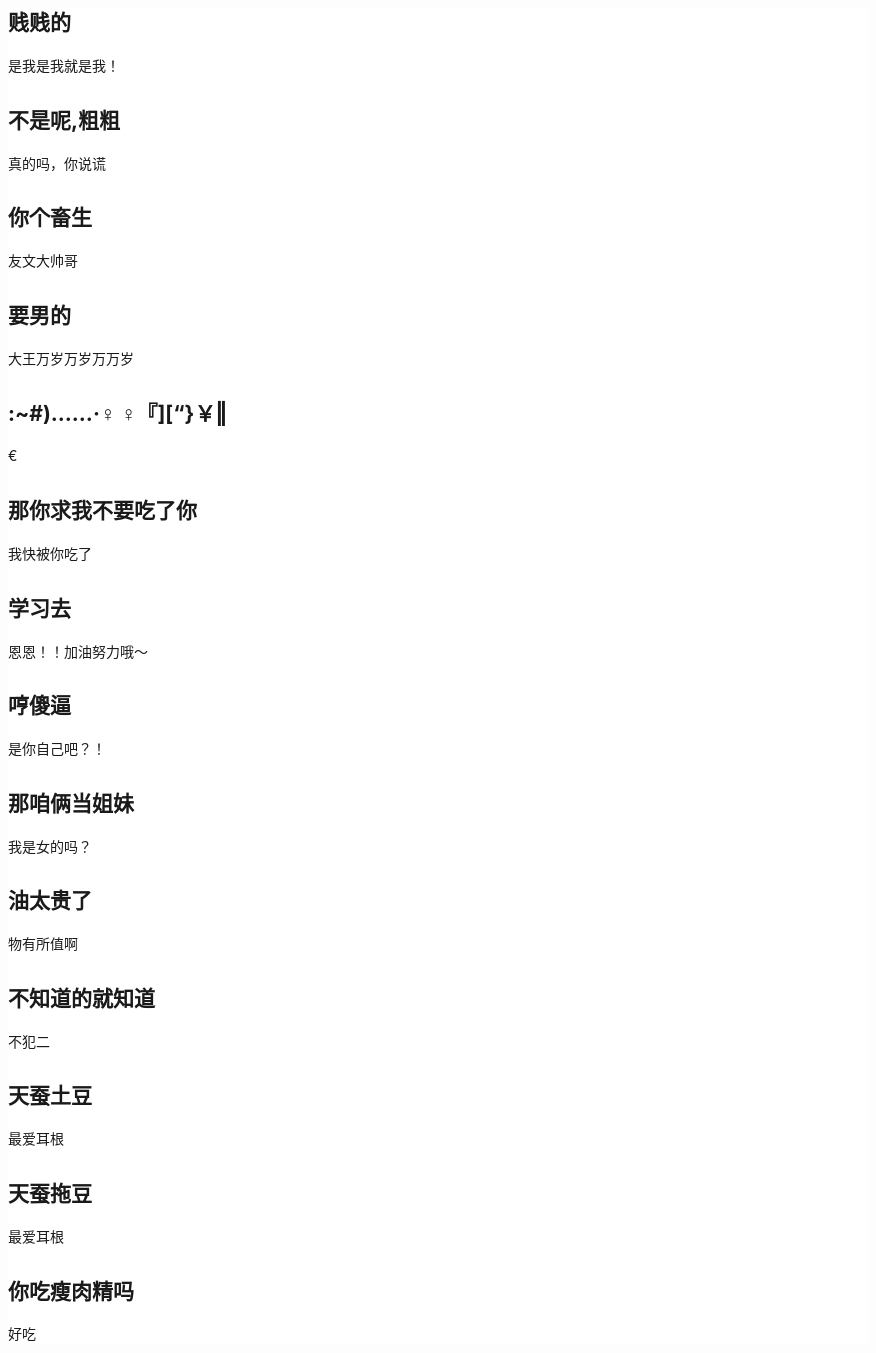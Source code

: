 ## 贱贱的
是我是我就是我！

## 不是呢,粗粗
真的吗，你说谎

## 你个畜生
友文大帅哥

## 要男的
大王万岁万岁万万岁

## :~#)$……·$♀ ♀『][“}￥‖
€

## 那你求我不要吃了你
我快被你吃了

## 学习去
恩恩！！加油努力哦～

## 哼傻逼
是你自己吧？！

## 那咱俩当姐妹
我是女的吗？

## 油太贵了
物有所值啊

## 不知道的就知道
不犯二

## 天蚕土豆
最爱耳根

## 天蚕拖豆
最爱耳根

## 你吃瘦肉精吗
好吃
